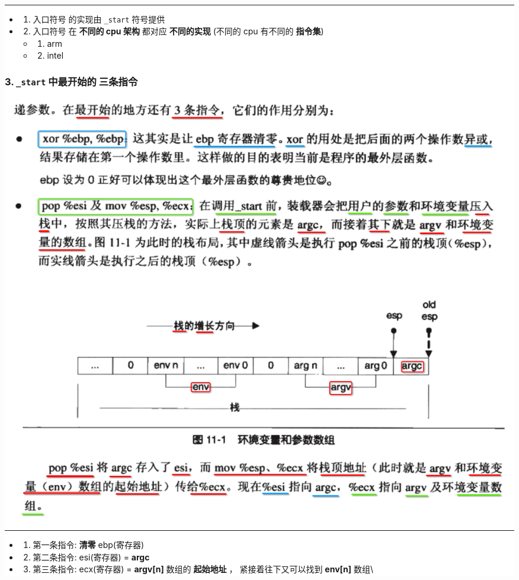 ----

- 1) 入口符号 的实现由 `_start` 符号提供

- 2) 入口符号 在 **不同的 cpu 架构** 都对应 **不同的实现** (不同的 cpu 有不同的 **指令集**)
  - 1) arm
  - 2) intel

### 3. `_start` 中最开始的 三条指令

![](07.png)

![](08.png)

-----

- 1) 第一条指令: **清零** ebp(寄存器)
- 2) 第二条指令: esi(寄存器) = **argc**
- 3) 第三条指令: ecx(寄存器) = **argv[n]** 数组的 **起始地址** ， 紧接着往下又可以找到 **env[n]** 数组\
